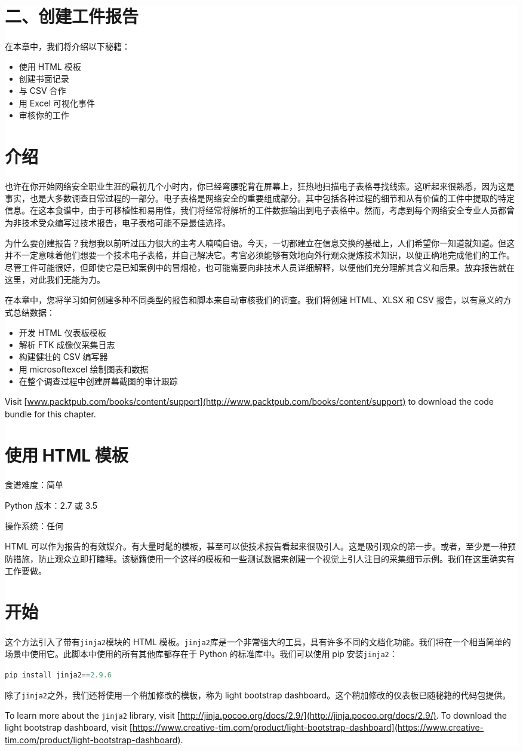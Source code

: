 # 二、创建工件报告

在本章中，我们将介绍以下秘籍：

*   使用 HTML 模板
*   创建书面记录
*   与 CSV 合作
*   用 Excel 可视化事件
*   审核你的工作

# 介绍

也许在你开始网络安全职业生涯的最初几个小时内，你已经弯腰驼背在屏幕上，狂热地扫描电子表格寻找线索。这听起来很熟悉，因为这是事实，也是大多数调查日常过程的一部分。电子表格是网络安全的重要组成部分。其中包括各种过程的细节和从有价值的工件中提取的特定信息。在这本食谱中，由于可移植性和易用性，我们将经常将解析的工件数据输出到电子表格中。然而，考虑到每个网络安全专业人员都曾为非技术受众编写过技术报告，电子表格可能不是最佳选择。

为什么要创建报告？我想我以前听过压力很大的主考人喃喃自语。今天，一切都建立在信息交换的基础上，人们希望你一知道就知道。但这并不一定意味着他们想要一个技术电子表格，并自己解决它。考官必须能够有效地向外行观众提炼技术知识，以便正确地完成他们的工作。尽管工件可能很好，但即使它是已知案例中的冒烟枪，也可能需要向非技术人员详细解释，以便他们充分理解其含义和后果。放弃报告就在这里，对此我们无能为力。

在本章中，您将学习如何创建多种不同类型的报告和脚本来自动审核我们的调查。我们将创建 HTML、XLSX 和 CSV 报告，以有意义的方式总结数据：

*   开发 HTML 仪表板模板
*   解析 FTK 成像仪采集日志
*   构建健壮的 CSV 编写器
*   用 microsoftexcel 绘制图表和数据
*   在整个调查过程中创建屏幕截图的审计跟踪

Visit [www.packtpub.com/books/content/support](http://www.packtpub.com/books/content/support) to download the code bundle for this chapter.

# 使用 HTML 模板

食谱难度：简单

Python 版本：2.7 或 3.5

操作系统：任何

HTML 可以作为报告的有效媒介。有大量时髦的模板，甚至可以使技术报告看起来很吸引人。这是吸引观众的第一步。或者，至少是一种预防措施，防止观众立即打瞌睡。该秘籍使用一个这样的模板和一些测试数据来创建一个视觉上引人注目的采集细节示例。我们在这里确实有工作要做。

# 开始

这个方法引入了带有`jinja2`模块的 HTML 模板。`jinja2`库是一个非常强大的工具，具有许多不同的文档化功能。我们将在一个相当简单的场景中使用它。此脚本中使用的所有其他库都存在于 Python 的标准库中。我们可以使用 pip 安装`jinja2`：

```py
pip install jinja2==2.9.6
```

除了`jinja2`之外，我们还将使用一个稍加修改的模板，称为 light bootstrap dashboard。这个稍加修改的仪表板已随秘籍的代码包提供。

To learn more about the `jinja2` library, visit [http://jinja.pocoo.org/docs/2.9/](http://jinja.pocoo.org/docs/2.9/).
To download the light bootstrap dashboard, visit [https://www.creative-tim.com/product/light-bootstrap-dashboard](https://www.creative-tim.com/product/light-bootstrap-dashboard).
